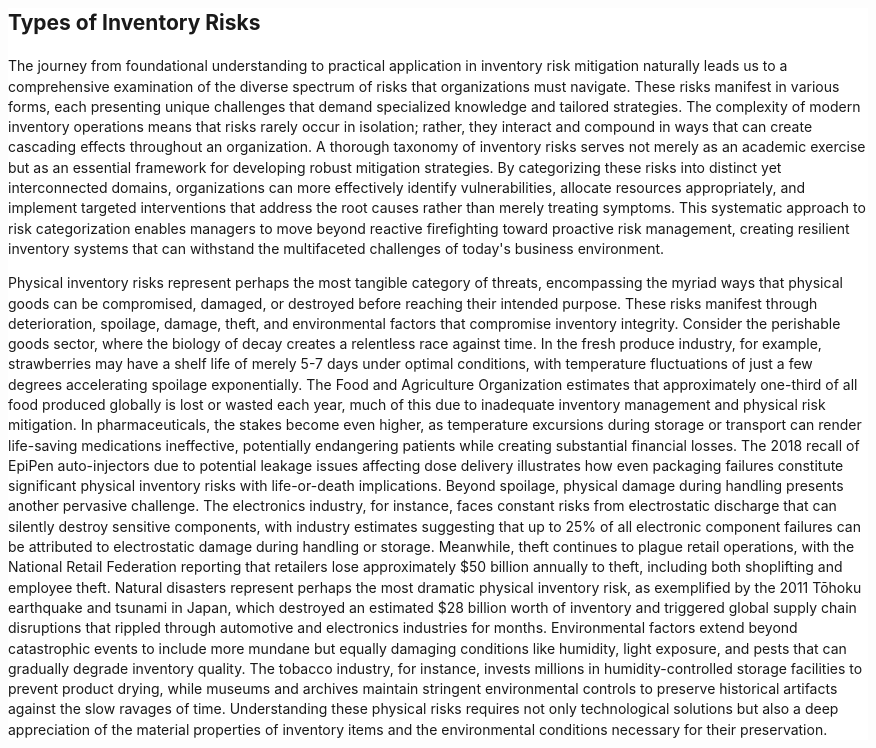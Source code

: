 ## Types of Inventory Risks

The journey from foundational understanding to practical application in inventory risk mitigation naturally leads us to a comprehensive examination of the diverse spectrum of risks that organizations must navigate. These risks manifest in various forms, each presenting unique challenges that demand specialized knowledge and tailored strategies. The complexity of modern inventory operations means that risks rarely occur in isolation; rather, they interact and compound in ways that can create cascading effects throughout an organization. A thorough taxonomy of inventory risks serves not merely as an academic exercise but as an essential framework for developing robust mitigation strategies. By categorizing these risks into distinct yet interconnected domains, organizations can more effectively identify vulnerabilities, allocate resources appropriately, and implement targeted interventions that address the root causes rather than merely treating symptoms. This systematic approach to risk categorization enables managers to move beyond reactive firefighting toward proactive risk management, creating resilient inventory systems that can withstand the multifaceted challenges of today's business environment.

Physical inventory risks represent perhaps the most tangible category of threats, encompassing the myriad ways that physical goods can be compromised, damaged, or destroyed before reaching their intended purpose. These risks manifest through deterioration, spoilage, damage, theft, and environmental factors that compromise inventory integrity. Consider the perishable goods sector, where the biology of decay creates a relentless race against time. In the fresh produce industry, for example, strawberries may have a shelf life of merely 5-7 days under optimal conditions, with temperature fluctuations of just a few degrees accelerating spoilage exponentially. The Food and Agriculture Organization estimates that approximately one-third of all food produced globally is lost or wasted each year, much of this due to inadequate inventory management and physical risk mitigation. In pharmaceuticals, the stakes become even higher, as temperature excursions during storage or transport can render life-saving medications ineffective, potentially endangering patients while creating substantial financial losses. The 2018 recall of EpiPen auto-injectors due to potential leakage issues affecting dose delivery illustrates how even packaging failures constitute significant physical inventory risks with life-or-death implications. Beyond spoilage, physical damage during handling presents another pervasive challenge. The electronics industry, for instance, faces constant risks from electrostatic discharge that can silently destroy sensitive components, with industry estimates suggesting that up to 25% of all electronic component failures can be attributed to electrostatic damage during handling or storage. Meanwhile, theft continues to plague retail operations, with the National Retail Federation reporting that retailers lose approximately $50 billion annually to theft, including both shoplifting and employee theft. Natural disasters represent perhaps the most dramatic physical inventory risk, as exemplified by the 2011 Tōhoku earthquake and tsunami in Japan, which destroyed an estimated $28 billion worth of inventory and triggered global supply chain disruptions that rippled through automotive and electronics industries for months. Environmental factors extend beyond catastrophic events to include more mundane but equally damaging conditions like humidity, light exposure, and pests that can gradually degrade inventory quality. The tobacco industry, for instance, invests millions in humidity-controlled storage facilities to prevent product drying, while museums and archives maintain stringent environmental controls to preserve historical artifacts against the slow ravages of time. Understanding these physical risks requires not only technological solutions but also a deep appreciation of the material properties of inventory items and the environmental conditions necessary for their preservation.
